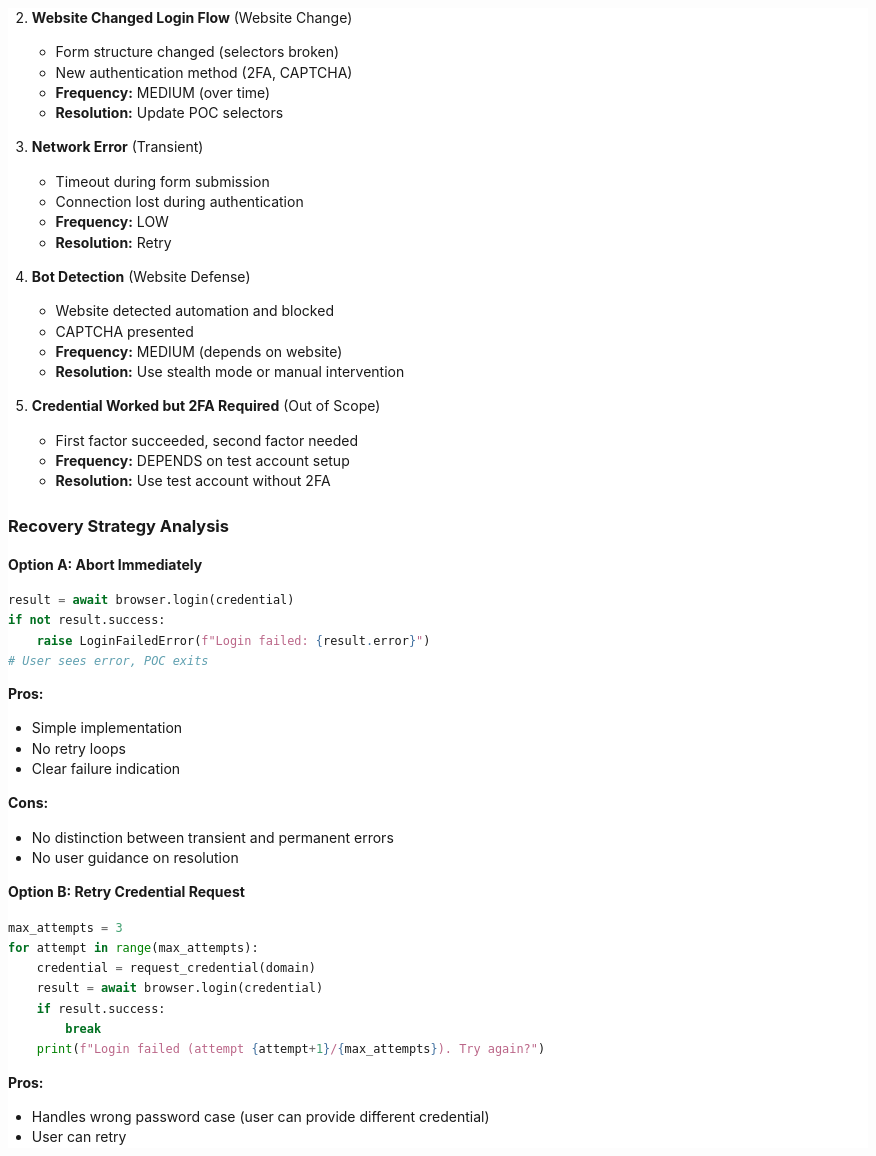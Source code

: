 2. **Website Changed Login Flow** (Website Change)
   - Form structure changed (selectors broken)
   - New authentication method (2FA, CAPTCHA)
   - **Frequency:** MEDIUM (over time)
   - **Resolution:** Update POC selectors

3. **Network Error** (Transient)
   - Timeout during form submission
   - Connection lost during authentication
   - **Frequency:** LOW
   - **Resolution:** Retry

4. **Bot Detection** (Website Defense)
   - Website detected automation and blocked
   - CAPTCHA presented
   - **Frequency:** MEDIUM (depends on website)
   - **Resolution:** Use stealth mode or manual intervention

5. **Credential Worked but 2FA Required** (Out of Scope)
   - First factor succeeded, second factor needed
   - **Frequency:** DEPENDS on test account setup
   - **Resolution:** Use test account without 2FA

### Recovery Strategy Analysis

**Option A: Abort Immediately**
```python
result = await browser.login(credential)
if not result.success:
    raise LoginFailedError(f"Login failed: {result.error}")
# User sees error, POC exits
```

**Pros:**
- Simple implementation
- No retry loops
- Clear failure indication

**Cons:**
- No distinction between transient and permanent errors
- No user guidance on resolution

**Option B: Retry Credential Request**
```python
max_attempts = 3
for attempt in range(max_attempts):
    credential = request_credential(domain)
    result = await browser.login(credential)
    if result.success:
        break
    print(f"Login failed (attempt {attempt+1}/{max_attempts}). Try again?")
```

**Pros:**
- Handles wrong password case (user can provide different credential)
- User can retry
